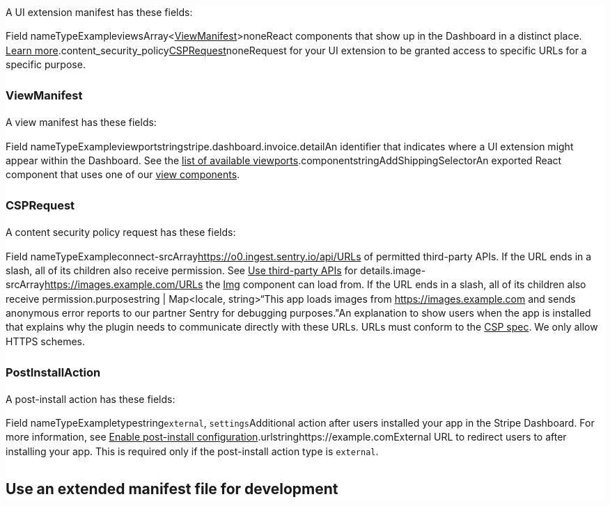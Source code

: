 A UI extension manifest has these fields:

Field
nameTypeExampleviewsArray<[ViewManifest](https://docs.stripe.com/stripe-apps/reference/app-manifest#viewmanifest)>noneReact
components that show up in the Dashboard in a distinct place. [Learn
more](https://docs.stripe.com/stripe-apps/design#types-of-views).content_security_policy[CSPRequest](https://docs.stripe.com/stripe-apps/reference/app-manifest#csprequest)noneRequest
for your UI extension to be granted access to specific URLs for a specific
purpose.
### ViewManifest

A view manifest has these fields:

Field nameTypeExampleviewportstringstripe.dashboard.invoice.detailAn identifier
that indicates where a UI extension might appear within the Dashboard. See the
[list of available
viewports](https://docs.stripe.com/stripe-apps/reference/viewports).componentstringAddShippingSelectorAn
exported React component that uses one of our [view
components](https://docs.stripe.com/stripe-apps/components#views).
### CSPRequest

A content security policy request has these fields:

Field
nameTypeExampleconnect-srcArray<string>https://o0.ingest.sentry.io/api/URLs of
permitted third-party APIs. If the URL ends in a slash, all of its children also
receive permission. See [Use third-party
APIs](https://docs.stripe.com/stripe-apps/build-ui#use-third-party-apis) for
details.image-srcArray<string>https://images.example.com/URLs the
[Img](https://docs.stripe.com/stripe-apps/components/img) component can load
from. If the URL ends in a slash, all of its children also receive
permission.purposestring | Map<locale, string>“This app loads images from
https://images.example.com and sends anonymous error reports to our partner
Sentry for debugging purposes."An explanation to show users when the app is
installed that explains why the plugin needs to communicate directly with these
URLs.
URLs must conform to the [CSP
spec](https://developer.mozilla.org/en-US/docs/Web/HTTP/CSP). We only allow
HTTPS schemes.

### PostInstallAction

A post-install action has these fields:

Field nameTypeExampletypestring`external`, `settings`Additional action after
users installed your app in the Stripe Dashboard. For more information, see
[Enable post-install
configuration](https://docs.stripe.com/stripe-apps/post-install-actions).urlstringhttps://example.comExternal
URL to redirect users to after installing your app. This is required only if the
post-install action type is `external`.
## Use an extended manifest file for development
